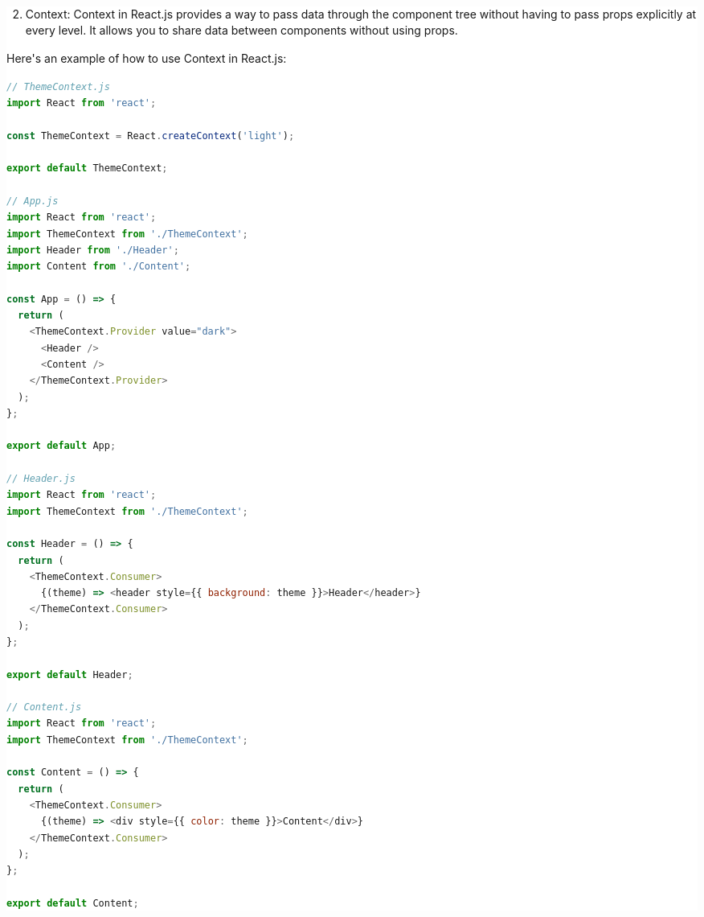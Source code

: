 2. Context:
Context in React.js provides a way to pass data through the component tree without having to pass props explicitly at every level. It allows you to share data between components without using props.

Here's an example of how to use Context in React.js:

```javascript
// ThemeContext.js
import React from 'react';

const ThemeContext = React.createContext('light');

export default ThemeContext;

// App.js
import React from 'react';
import ThemeContext from './ThemeContext';
import Header from './Header';
import Content from './Content';

const App = () => {
  return (
    <ThemeContext.Provider value="dark">
      <Header />
      <Content />
    </ThemeContext.Provider>
  );
};

export default App;

// Header.js
import React from 'react';
import ThemeContext from './ThemeContext';

const Header = () => {
  return (
    <ThemeContext.Consumer>
      {(theme) => <header style={{ background: theme }}>Header</header>}
    </ThemeContext.Consumer>
  );
};

export default Header;

// Content.js
import React from 'react';
import ThemeContext from './ThemeContext';

const Content = () => {
  return (
    <ThemeContext.Consumer>
      {(theme) => <div style={{ color: theme }}>Content</div>}
    </ThemeContext.Consumer>
  );
};

export default Content;
```
